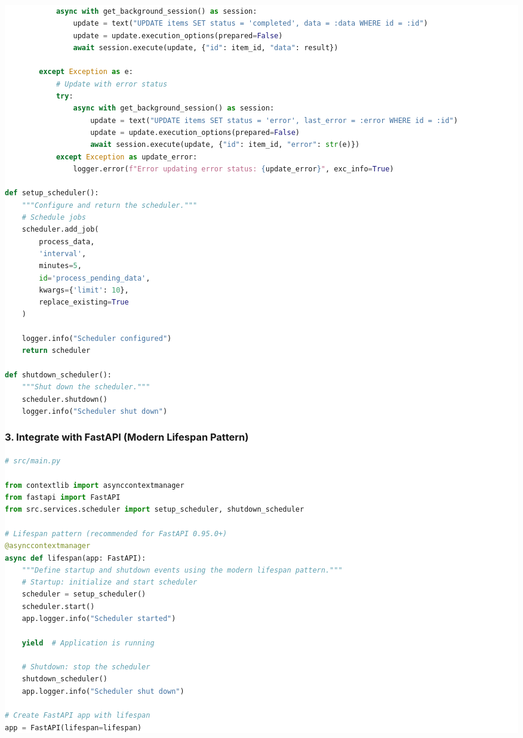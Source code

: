 ```python
            async with get_background_session() as session:
                update = text("UPDATE items SET status = 'completed', data = :data WHERE id = :id")
                update = update.execution_options(prepared=False)
                await session.execute(update, {"id": item_id, "data": result})

        except Exception as e:
            # Update with error status
            try:
                async with get_background_session() as session:
                    update = text("UPDATE items SET status = 'error', last_error = :error WHERE id = :id")
                    update = update.execution_options(prepared=False)
                    await session.execute(update, {"id": item_id, "error": str(e)})
            except Exception as update_error:
                logger.error(f"Error updating error status: {update_error}", exc_info=True)

def setup_scheduler():
    """Configure and return the scheduler."""
    # Schedule jobs
    scheduler.add_job(
        process_data,
        'interval',
        minutes=5,
        id='process_pending_data',
        kwargs={'limit': 10},
        replace_existing=True
    )

    logger.info("Scheduler configured")
    return scheduler

def shutdown_scheduler():
    """Shut down the scheduler."""
    scheduler.shutdown()
    logger.info("Scheduler shut down")
```

### 3. Integrate with FastAPI (Modern Lifespan Pattern)

```python
# src/main.py

from contextlib import asynccontextmanager
from fastapi import FastAPI
from src.services.scheduler import setup_scheduler, shutdown_scheduler

# Lifespan pattern (recommended for FastAPI 0.95.0+)
@asynccontextmanager
async def lifespan(app: FastAPI):
    """Define startup and shutdown events using the modern lifespan pattern."""
    # Startup: initialize and start scheduler
    scheduler = setup_scheduler()
    scheduler.start()
    app.logger.info("Scheduler started")

    yield  # Application is running

    # Shutdown: stop the scheduler
    shutdown_scheduler()
    app.logger.info("Scheduler shut down")

# Create FastAPI app with lifespan
app = FastAPI(lifespan=lifespan)
```